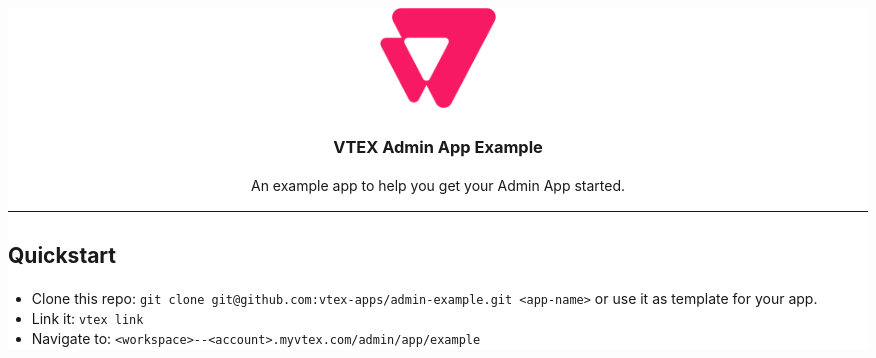 <p align="center">
  <img alt="VTEX Admin" src="../assets/vtex-logo.svg" height="100" />
  <h3 align="center">VTEX Admin App Example</h3>
  <p align="center">An example app to help you get your Admin App started.</p>
</p>

---

## Quickstart

- Clone this repo: `git clone git@github.com:vtex-apps/admin-example.git <app-name>` or use it as template for your app.
- Link it: `vtex link`
- Navigate to: `<workspace>--<account>.myvtex.com/admin/app/example`
